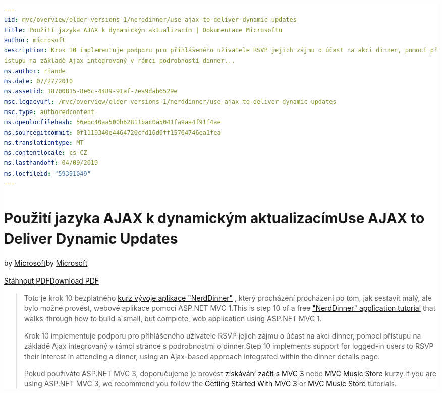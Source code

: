 ```yaml
---
uid: mvc/overview/older-versions-1/nerddinner/use-ajax-to-deliver-dynamic-updates
title: Použití jazyka AJAX k dynamickým aktualizacím | Dokumentace Microsoftu
author: microsoft
description: Krok 10 implementuje podporu pro přihlášeného uživatele RSVP jejich zájmu o účast na akci dinner, pomocí přístupu na základě Ajax integrovaný v rámci podrobností dinner...
ms.author: riande
ms.date: 07/27/2010
ms.assetid: 18700815-8e6c-4489-91af-7ea9dab6529e
msc.legacyurl: /mvc/overview/older-versions-1/nerddinner/use-ajax-to-deliver-dynamic-updates
msc.type: authoredcontent
ms.openlocfilehash: 56ebc40aa500b62811bac0a5041fa9aa4f91f4ae
ms.sourcegitcommit: 0f1119340e4464720cfd16d0ff15764746ea1fea
ms.translationtype: MT
ms.contentlocale: cs-CZ
ms.lasthandoff: 04/09/2019
ms.locfileid: "59391049"
---
```

# <a name="use-ajax-to-deliver-dynamic-updates"></a><span data-ttu-id="0c9c2-103">Použití jazyka AJAX k dynamickým aktualizacím</span><span class="sxs-lookup"><span data-stu-id="0c9c2-103">Use AJAX to Deliver Dynamic Updates</span></span>

<span data-ttu-id="0c9c2-104">by [Microsoft](https://github.com/microsoft)</span><span class="sxs-lookup"><span data-stu-id="0c9c2-104">by [Microsoft](https://github.com/microsoft)</span></span>

[<span data-ttu-id="0c9c2-105">Stáhnout PDF</span><span class="sxs-lookup"><span data-stu-id="0c9c2-105">Download PDF</span></span>](http://aspnetmvcbook.s3.amazonaws.com/aspnetmvc-nerdinner_v1.pdf)

> <span data-ttu-id="0c9c2-106">Toto je krok 10 bezplatného [kurz vývoje aplikace "NerdDinner"](introducing-the-nerddinner-tutorial.md) , který procházení procházení po tom, jak sestavit malý, ale bylo možné provést, webové aplikace pomocí ASP.NET MVC 1.</span><span class="sxs-lookup"><span data-stu-id="0c9c2-106">This is step 10 of a free ["NerdDinner" application tutorial](introducing-the-nerddinner-tutorial.md) that walks-through how to build a small, but complete, web application using ASP.NET MVC 1.</span></span>
> 
> <span data-ttu-id="0c9c2-107">Krok 10 implementuje podporu pro přihlášeného uživatele RSVP jejich zájmu o účast na akci dinner, pomocí přístupu na základě Ajax integrovaný v rámci stránce s podrobnostmi o dinner.</span><span class="sxs-lookup"><span data-stu-id="0c9c2-107">Step 10 implements support for logged-in users to RSVP their interest in attending a dinner, using an Ajax-based approach integrated within the dinner details page.</span></span>
> 
> <span data-ttu-id="0c9c2-108">Pokud používáte ASP.NET MVC 3, doporučujeme je provést [získávání začít s MVC 3](../../older-versions/getting-started-with-aspnet-mvc3/cs/intro-to-aspnet-mvc-3.md) nebo [MVC Music Store](../../older-versions/mvc-music-store/mvc-music-store-part-1.md) kurzy.</span><span class="sxs-lookup"><span data-stu-id="0c9c2-108">If you are using ASP.NET MVC 3, we recommend you follow the [Getting Started With MVC 3](../../older-versions/getting-started-with-aspnet-mvc3/cs/intro-to-aspnet-mvc-3.md) or [MVC Music Store](../../older-versions/mvc-music-store/mvc-music-store-part-1.md) tutorials.</span></span>
